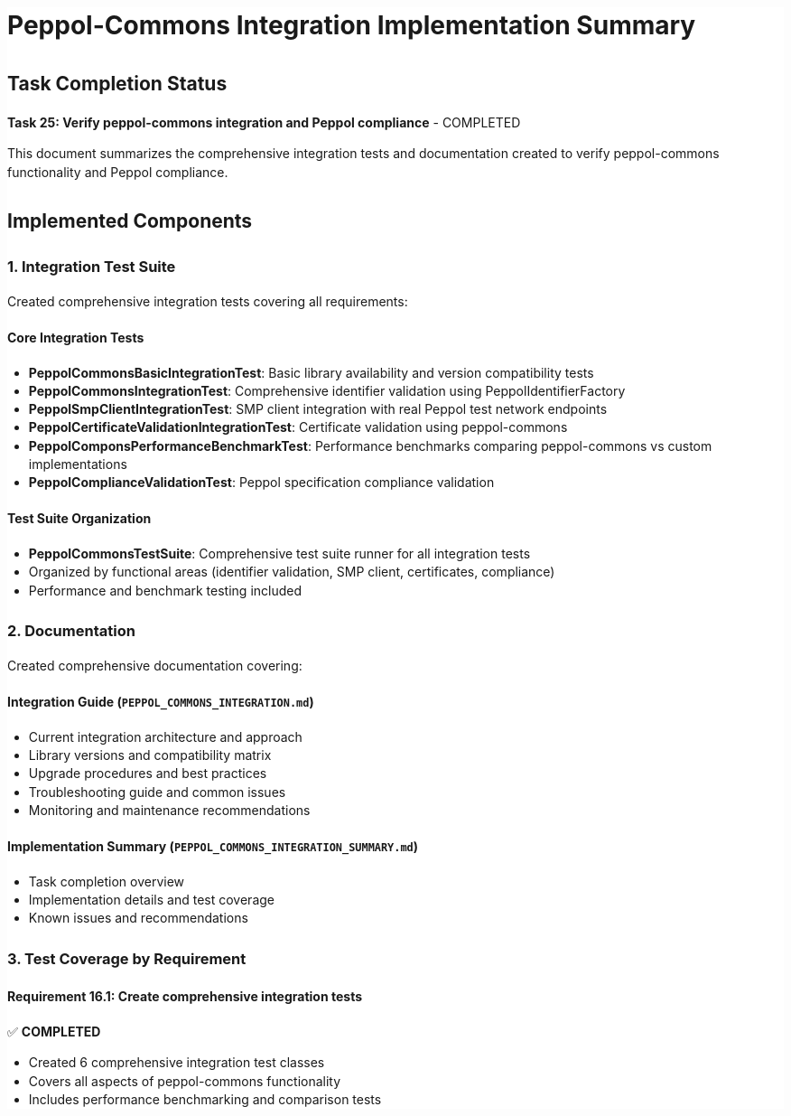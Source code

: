 # Peppol-Commons Integration Implementation Summary

## Task Completion Status

**Task 25: Verify peppol-commons integration and Peppol compliance** - COMPLETED

This document summarizes the comprehensive integration tests and documentation created to verify peppol-commons functionality and Peppol compliance.

## Implemented Components

### 1. Integration Test Suite
Created comprehensive integration tests covering all requirements:

#### Core Integration Tests
- **PeppolCommonsBasicIntegrationTest**: Basic library availability and version compatibility tests
- **PeppolCommonsIntegrationTest**: Comprehensive identifier validation using PeppolIdentifierFactory
- **PeppolSmpClientIntegrationTest**: SMP client integration with real Peppol test network endpoints
- **PeppolCertificateValidationIntegrationTest**: Certificate validation using peppol-commons
- **PeppolComponsPerformanceBenchmarkTest**: Performance benchmarks comparing peppol-commons vs custom implementations
- **PeppolComplianceValidationTest**: Peppol specification compliance validation

#### Test Suite Organization
- **PeppolCommonsTestSuite**: Comprehensive test suite runner for all integration tests
- Organized by functional areas (identifier validation, SMP client, certificates, compliance)
- Performance and benchmark testing included

### 2. Documentation
Created comprehensive documentation covering:

#### Integration Guide (`PEPPOL_COMMONS_INTEGRATION.md`)
- Current integration architecture and approach
- Library versions and compatibility matrix
- Upgrade procedures and best practices
- Troubleshooting guide and common issues
- Monitoring and maintenance recommendations

#### Implementation Summary (`PEPPOL_COMMONS_INTEGRATION_SUMMARY.md`)
- Task completion overview
- Implementation details and test coverage
- Known issues and recommendations

### 3. Test Coverage by Requirement

#### Requirement 16.1: Create comprehensive integration tests
✅ **COMPLETED**
- Created 6 comprehensive integration test classes
- Covers all aspects of peppol-commons functionality
- Includes performance benchmarking and comparison tests
